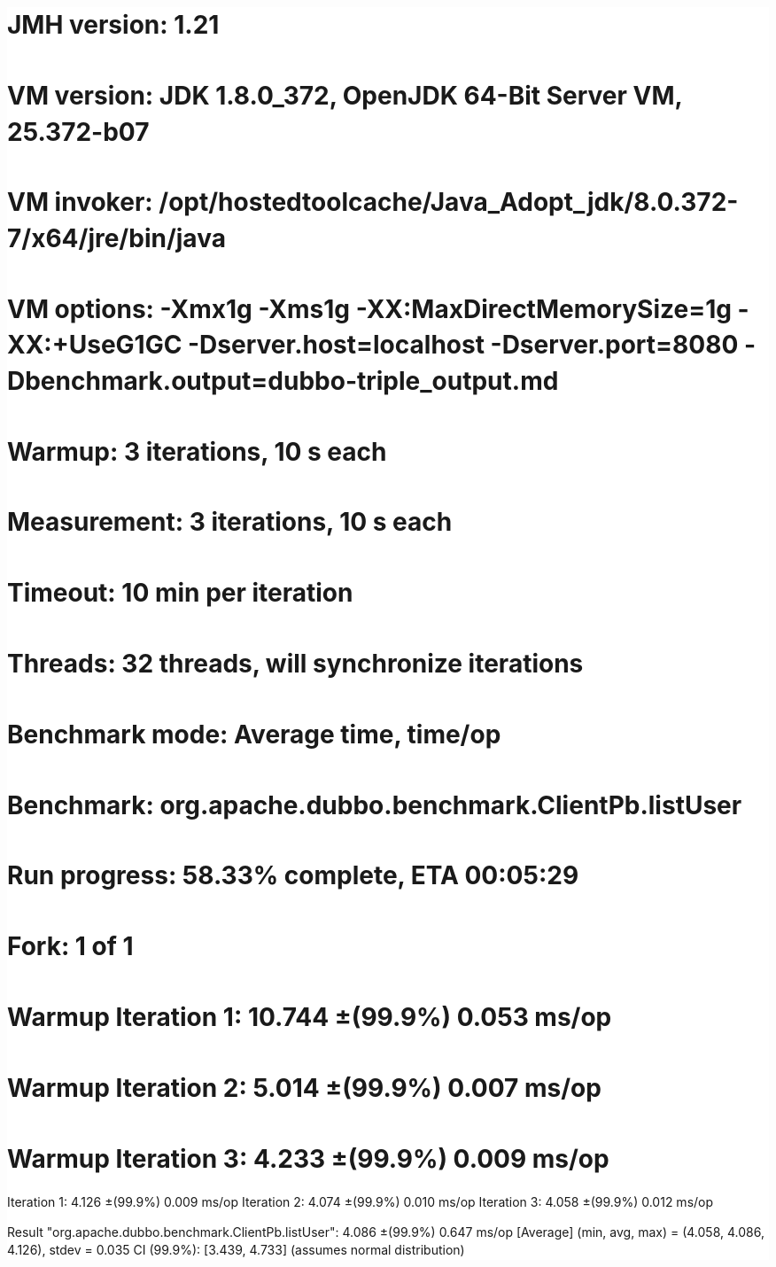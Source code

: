 
# JMH version: 1.21
# VM version: JDK 1.8.0_372, OpenJDK 64-Bit Server VM, 25.372-b07
# VM invoker: /opt/hostedtoolcache/Java_Adopt_jdk/8.0.372-7/x64/jre/bin/java
# VM options: -Xmx1g -Xms1g -XX:MaxDirectMemorySize=1g -XX:+UseG1GC -Dserver.host=localhost -Dserver.port=8080 -Dbenchmark.output=dubbo-triple_output.md
# Warmup: 3 iterations, 10 s each
# Measurement: 3 iterations, 10 s each
# Timeout: 10 min per iteration
# Threads: 32 threads, will synchronize iterations
# Benchmark mode: Average time, time/op
# Benchmark: org.apache.dubbo.benchmark.ClientPb.listUser

# Run progress: 58.33% complete, ETA 00:05:29
# Fork: 1 of 1
# Warmup Iteration   1: 10.744 ±(99.9%) 0.053 ms/op
# Warmup Iteration   2: 5.014 ±(99.9%) 0.007 ms/op
# Warmup Iteration   3: 4.233 ±(99.9%) 0.009 ms/op
Iteration   1: 4.126 ±(99.9%) 0.009 ms/op
Iteration   2: 4.074 ±(99.9%) 0.010 ms/op
Iteration   3: 4.058 ±(99.9%) 0.012 ms/op


Result "org.apache.dubbo.benchmark.ClientPb.listUser":
  4.086 ±(99.9%) 0.647 ms/op [Average]
  (min, avg, max) = (4.058, 4.086, 4.126), stdev = 0.035
  CI (99.9%): [3.439, 4.733] (assumes normal distribution)
